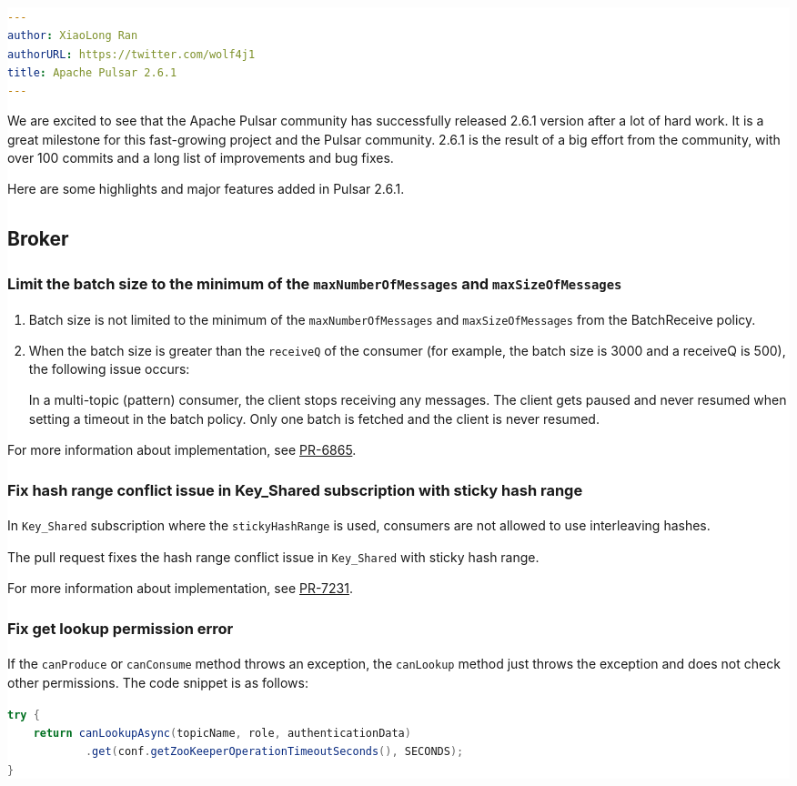 ```yaml
---
author: XiaoLong Ran
authorURL: https://twitter.com/wolf4j1
title: Apache Pulsar 2.6.1
---
```

We are excited to see that the Apache Pulsar community has successfully released 2.6.1 version after a lot of hard work. It is a great milestone for this fast-growing project and the Pulsar community. 2.6.1 is the result of a big effort from the community, with over 100 commits and a long list of improvements and bug fixes.



Here are some highlights and major features added in Pulsar 2.6.1.


## Broker

### Limit the batch size to the minimum of the `maxNumberOfMessages` and `maxSizeOfMessages`

1. Batch size is not limited to the minimum of the `maxNumberOfMessages` and `maxSizeOfMessages` from the BatchReceive policy.
2. When the batch size is greater than the `receiveQ` of the consumer (for example, the batch size is 3000 and a receiveQ is 500), the following issue occurs:
	
	In a multi-topic (pattern) consumer, the client stops receiving any messages. The client gets paused and never resumed when setting a timeout in the batch policy. Only one batch is fetched and the client is never resumed.

For more information about implementation, see [PR-6865](https://github.com/apache/pulsar/pull/6865).

### Fix hash range conflict issue in Key_Shared subscription with sticky hash range
In `Key_Shared` subscription where the `stickyHashRange` is used, consumers are not allowed to use interleaving hashes.

The pull request fixes the hash range conflict issue in `Key_Shared` with sticky hash range.

For more information about implementation, see [PR-7231](https://github.com/apache/pulsar/pull/7231).

### Fix get lookup permission error

If the `canProduce` or `canConsume` method throws an exception, the `canLookup` method just throws the exception and does not check other permissions. The code snippet is as follows: 

```java
try {
    return canLookupAsync(topicName, role, authenticationData)
            .get(conf.getZooKeeperOperationTimeoutSeconds(), SECONDS);
}
```
